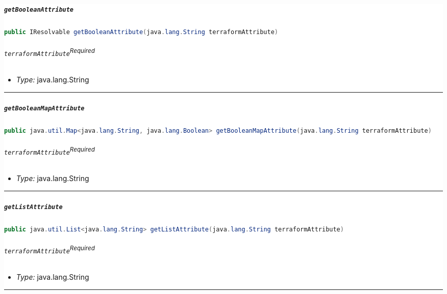 
##### `getBooleanAttribute` <a name="getBooleanAttribute" id="@cdktf/provider-azurerm.dataAzurermStorageAccountBlobContainerSas.DataAzurermStorageAccountBlobContainerSas.getBooleanAttribute"></a>

```java
public IResolvable getBooleanAttribute(java.lang.String terraformAttribute)
```

###### `terraformAttribute`<sup>Required</sup> <a name="terraformAttribute" id="@cdktf/provider-azurerm.dataAzurermStorageAccountBlobContainerSas.DataAzurermStorageAccountBlobContainerSas.getBooleanAttribute.parameter.terraformAttribute"></a>

- *Type:* java.lang.String

---

##### `getBooleanMapAttribute` <a name="getBooleanMapAttribute" id="@cdktf/provider-azurerm.dataAzurermStorageAccountBlobContainerSas.DataAzurermStorageAccountBlobContainerSas.getBooleanMapAttribute"></a>

```java
public java.util.Map<java.lang.String, java.lang.Boolean> getBooleanMapAttribute(java.lang.String terraformAttribute)
```

###### `terraformAttribute`<sup>Required</sup> <a name="terraformAttribute" id="@cdktf/provider-azurerm.dataAzurermStorageAccountBlobContainerSas.DataAzurermStorageAccountBlobContainerSas.getBooleanMapAttribute.parameter.terraformAttribute"></a>

- *Type:* java.lang.String

---

##### `getListAttribute` <a name="getListAttribute" id="@cdktf/provider-azurerm.dataAzurermStorageAccountBlobContainerSas.DataAzurermStorageAccountBlobContainerSas.getListAttribute"></a>

```java
public java.util.List<java.lang.String> getListAttribute(java.lang.String terraformAttribute)
```

###### `terraformAttribute`<sup>Required</sup> <a name="terraformAttribute" id="@cdktf/provider-azurerm.dataAzurermStorageAccountBlobContainerSas.DataAzurermStorageAccountBlobContainerSas.getListAttribute.parameter.terraformAttribute"></a>

- *Type:* java.lang.String

---
